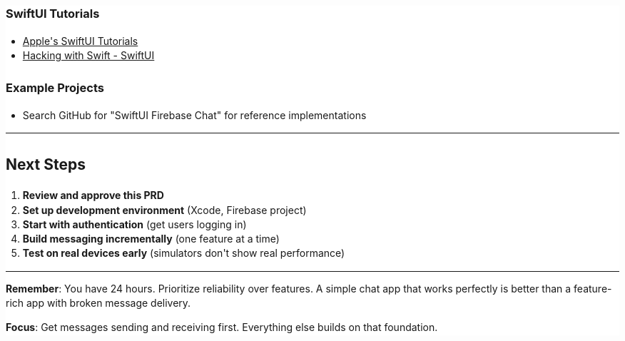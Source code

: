 ### SwiftUI Tutorials
- [Apple's SwiftUI Tutorials](https://developer.apple.com/tutorials/swiftui)
- [Hacking with Swift - SwiftUI](https://www.hackingwithswift.com/quick-start/swiftui)

### Example Projects
- Search GitHub for "SwiftUI Firebase Chat" for reference implementations

---

## Next Steps

1. **Review and approve this PRD**
2. **Set up development environment** (Xcode, Firebase project)
3. **Start with authentication** (get users logging in)
4. **Build messaging incrementally** (one feature at a time)
5. **Test on real devices early** (simulators don't show real performance)

---

**Remember**: You have 24 hours. Prioritize reliability over features. A simple chat app that works perfectly is better than a feature-rich app with broken message delivery.

**Focus**: Get messages sending and receiving first. Everything else builds on that foundation.